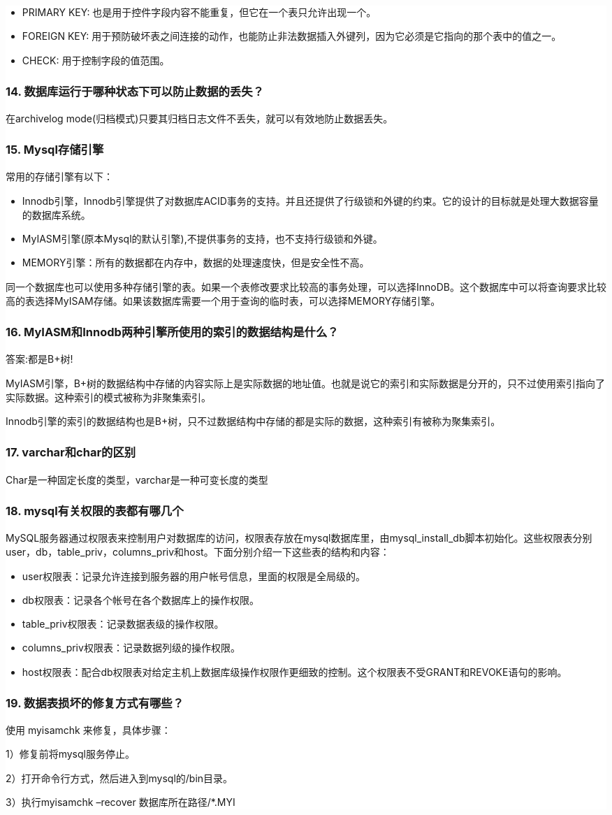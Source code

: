 - PRIMARY KEY: 也是用于控件字段内容不能重复，但它在一个表只允许出现一个。

- FOREIGN KEY: 用于预防破坏表之间连接的动作，也能防止非法数据插入外键列，因为它必须是它指向的那个表中的值之一。

- CHECK: 用于控制字段的值范围。

### 14. 数据库运行于哪种状态下可以防止数据的丢失？

在archivelog mode(归档模式)只要其归档日志文件不丢失，就可以有效地防止数据丢失。

### 15. Mysql存储引擎

常用的存储引擎有以下：

- Innodb引擎，Innodb引擎提供了对数据库ACID事务的支持。并且还提供了行级锁和外键的约束。它的设计的目标就是处理大数据容量的数据库系统。

- MyIASM引擎(原本Mysql的默认引擎),不提供事务的支持，也不支持行级锁和外键。

- MEMORY引擎：所有的数据都在内存中，数据的处理速度快，但是安全性不高。

同一个数据库也可以使用多种存储引擎的表。如果一个表修改要求比较高的事务处理，可以选择InnoDB。这个数据库中可以将查询要求比较高的表选择MyISAM存储。如果该数据库需要一个用于查询的临时表，可以选择MEMORY存储引擎。

### 16. MyIASM和Innodb两种引擎所使用的索引的数据结构是什么？

答案:都是B+树!

MyIASM引擎，B+树的数据结构中存储的内容实际上是实际数据的地址值。也就是说它的索引和实际数据是分开的，只不过使用索引指向了实际数据。这种索引的模式被称为非聚集索引。

Innodb引擎的索引的数据结构也是B+树，只不过数据结构中存储的都是实际的数据，这种索引有被称为聚集索引。

### 17. varchar和char的区别

Char是一种固定长度的类型，varchar是一种可变长度的类型

### 18. mysql有关权限的表都有哪几个

MySQL服务器通过权限表来控制用户对数据库的访问，权限表存放在mysql数据库里，由mysql_install_db脚本初始化。这些权限表分别user，db，table_priv，columns_priv和host。下面分别介绍一下这些表的结构和内容：

- user权限表：记录允许连接到服务器的用户帐号信息，里面的权限是全局级的。

- db权限表：记录各个帐号在各个数据库上的操作权限。

- table_priv权限表：记录数据表级的操作权限。

- columns_priv权限表：记录数据列级的操作权限。

- host权限表：配合db权限表对给定主机上数据库级操作权限作更细致的控制。这个权限表不受GRANT和REVOKE语句的影响。

### 19. 数据表损坏的修复方式有哪些？

使用 myisamchk 来修复，具体步骤：

1）修复前将mysql服务停止。

2）打开命令行方式，然后进入到mysql的/bin目录。

3）执行myisamchk –recover 数据库所在路径/*.MYI
